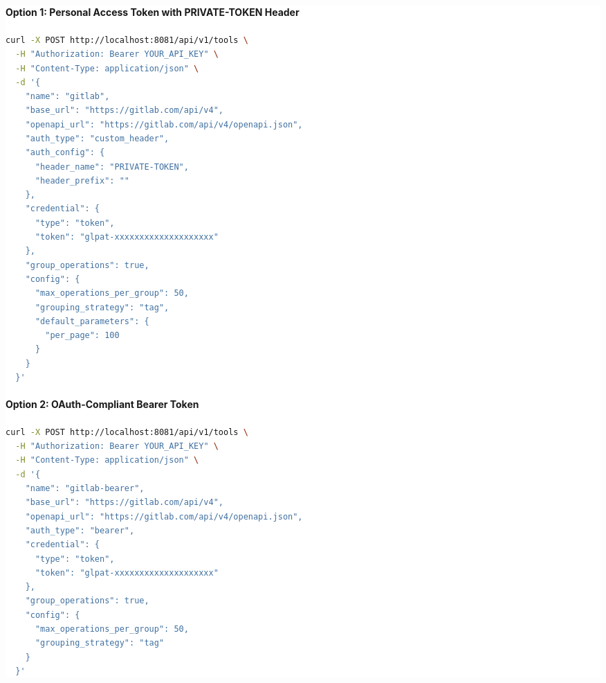 #### Option 1: Personal Access Token with PRIVATE-TOKEN Header

```bash
curl -X POST http://localhost:8081/api/v1/tools \
  -H "Authorization: Bearer YOUR_API_KEY" \
  -H "Content-Type: application/json" \
  -d '{
    "name": "gitlab",
    "base_url": "https://gitlab.com/api/v4",
    "openapi_url": "https://gitlab.com/api/v4/openapi.json",
    "auth_type": "custom_header",
    "auth_config": {
      "header_name": "PRIVATE-TOKEN",
      "header_prefix": ""
    },
    "credential": {
      "type": "token",
      "token": "glpat-xxxxxxxxxxxxxxxxxxxx"
    },
    "group_operations": true,
    "config": {
      "max_operations_per_group": 50,
      "grouping_strategy": "tag",
      "default_parameters": {
        "per_page": 100
      }
    }
  }'
```

#### Option 2: OAuth-Compliant Bearer Token

```bash
curl -X POST http://localhost:8081/api/v1/tools \
  -H "Authorization: Bearer YOUR_API_KEY" \
  -H "Content-Type: application/json" \
  -d '{
    "name": "gitlab-bearer",
    "base_url": "https://gitlab.com/api/v4",
    "openapi_url": "https://gitlab.com/api/v4/openapi.json",
    "auth_type": "bearer",
    "credential": {
      "type": "token",
      "token": "glpat-xxxxxxxxxxxxxxxxxxxx"
    },
    "group_operations": true,
    "config": {
      "max_operations_per_group": 50,
      "grouping_strategy": "tag"
    }
  }'
```
